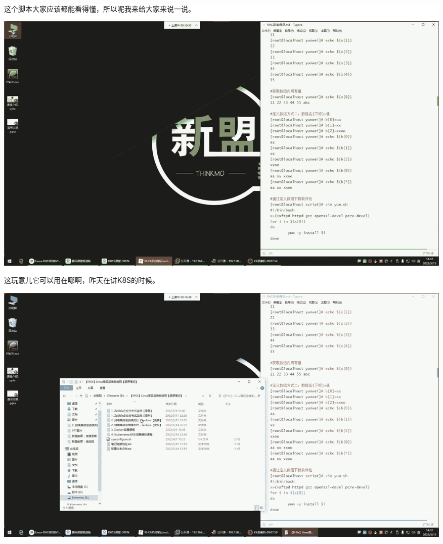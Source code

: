 这个脚本大家应该都能看得懂，所以呢我来给大家来说一说。

![](img/c550c1e452c22a6ae68f74618ec5d3e2_12.png)

这玩意儿它可以用在哪啊，昨天在讲K8S的时候。

![](img/c550c1e452c22a6ae68f74618ec5d3e2_14.png)
